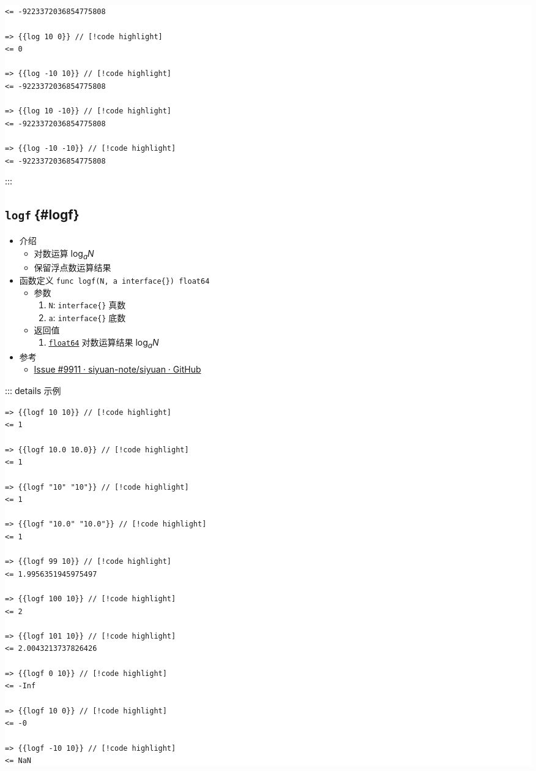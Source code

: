 ```text:no-line-numbers
<= -9223372036854775808

=> {{log 10 0}} // [!code highlight]
<= 0

=> {{log -10 10}} // [!code highlight]
<= -9223372036854775808

=> {{log 10 -10}} // [!code highlight]
<= -9223372036854775808

=> {{log -10 -10}} // [!code highlight]
<= -9223372036854775808
```

:::

## `logf` <Badge type="tip" text="^2.11.3" /> {#logf}

- 介绍
  - 对数运算 $\log_a N$
  - 保留浮点数运算结果
- 函数定义 `func logf(N, a interface{}) float64`
  - 参数
    1. `N`: `interface{}` 真数
    2. `a`: `interface{}` 底数
  - 返回值
    1. [`float64`](https://pkg.go.dev/builtin#float64) 对数运算结果 $\log_a N$
- 参考
  - [Issue #9911 · siyuan-note/siyuan · GitHub](https://github.com/siyuan-note/siyuan/issues/9911)

::: details 示例

```text:no-line-numbers
=> {{logf 10 10}} // [!code highlight]
<= 1

=> {{logf 10.0 10.0}} // [!code highlight]
<= 1

=> {{logf "10" "10"}} // [!code highlight]
<= 1

=> {{logf "10.0" "10.0"}} // [!code highlight]
<= 1

=> {{logf 99 10}} // [!code highlight]
<= 1.9956351945975497

=> {{logf 100 10}} // [!code highlight]
<= 2

=> {{logf 101 10}} // [!code highlight]
<= 2.0043213737826426

=> {{logf 0 10}} // [!code highlight]
<= -Inf

=> {{logf 10 0}} // [!code highlight]
<= -0

=> {{logf -10 10}} // [!code highlight]
<= NaN

```